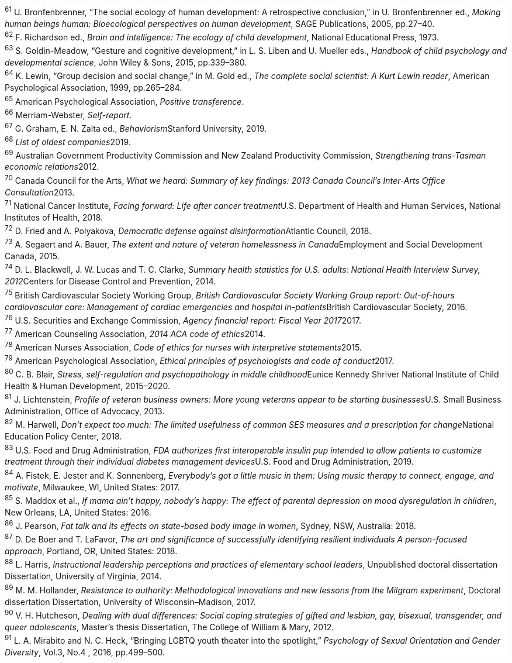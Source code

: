 <sup>61</sup> U. Bronfenbrenner, “The social ecology of human development: A retrospective conclusion,” in U. Bronfenbrenner ed., <i>Making human beings human: Bioecological perspectives on human development</i>, SAGE Publications, 2005, pp.27–40.<br>
<sup>62</sup> F. Richardson ed., <i>Brain and intelligence: The ecology of child development</i>, National Educational Press, 1973.<br>
<sup>63</sup> S. Goldin-Meadow, “Gesture and cognitive development,” in L. S. Liben and U. Mueller eds., <i>Handbook of child psychology and developmental science</i>, John Wiley &#38; Sons, 2015, pp.339–380.<br>
<sup>64</sup> K. Lewin, “Group decision and social change,” in M. Gold ed., <i>The complete social scientist: A Kurt Lewin reader</i>, American Psychological Association, 1999, pp.265–284.<br>
<sup>65</sup> American Psychological Association, <i>Positive transference</i>.<br>
<sup>66</sup> Merriam-Webster, <i>Self-report</i>.<br>
<sup>67</sup> G. Graham, E. N. Zalta ed., <i>Behaviorism</i>Stanford University, 2019.<br>
<sup>68</sup> <i>List of oldest companies</i>2019.<br>
<sup>69</sup> Australian Government Productivity Commission and New Zealand Productivity Commission, <i>Strengthening trans-Tasman economic relations</i>2012.<br>
<sup>70</sup> Canada Council for the Arts, <i>What we heard: Summary of key findings: 2013 Canada Council’s Inter-Arts Office Consultation</i>2013.<br>
<sup>71</sup> National Cancer Institute, <i>Facing forward: Life after cancer treatment</i>U.S. Department of Health and Human Services, National Institutes of Health, 2018.<br>
<sup>72</sup> D. Fried and A. Polyakova, <i>Democratic defense against disinformation</i>Atlantic Council, 2018.<br>
<sup>73</sup> A. Segaert and A. Bauer, <i>The extent and nature of veteran homelessness in Canada</i>Employment and Social Development Canada, 2015.<br>
<sup>74</sup> D. L. Blackwell, J. W. Lucas and T. C. Clarke, <i>Summary health statistics for U.S. adults: National Health Interview Survey, 2012</i>Centers for Disease Control and Prevention, 2014.<br>
<sup>75</sup> British Cardiovascular Society Working Group, <i>British Cardiovascular Society Working Group report: Out-of-hours cardiovascular care: Management of cardiac emergencies and hospital in-patients</i>British Cardiovascular Society, 2016.<br>
<sup>76</sup> U.S. Securities and Exchange Commission, <i>Agency financial report: Fiscal Year 2017</i>2017.<br>
<sup>77</sup> American Counseling Association, <i>2014 ACA code of ethics</i>2014.<br>
<sup>78</sup> American Nurses Association, <i>Code of ethics for nurses with interpretive statements</i>2015.<br>
<sup>79</sup> American Psychological Association, <i>Ethical principles of psychologists and code of conduct</i>2017.<br>
<sup>80</sup> C. B. Blair, <i>Stress, self-regulation and psychopathology in middle childhood</i>Eunice Kennedy Shriver National Institute of Child Health &#38; Human Development, 2015–2020.<br>
<sup>81</sup> J. Lichtenstein, <i>Profile of veteran business owners: More young veterans appear to be starting businesses</i>U.S. Small Business Administration, Office of Advocacy, 2013.<br>
<sup>82</sup> M. Harwell, <i>Don’t expect too much: The limited usefulness of common SES measures and a prescription for change</i>National Education Policy Center, 2018.<br>
<sup>83</sup> U.S. Food and Drug Administration, <i>FDA authorizes first interoperable insulin pup intended to allow patients to customize treatment through their individual diabetes management devices</i>U.S. Food and Drug Administration, 2019.<br>
<sup>84</sup> A. Fistek, E. Jester and K. Sonnenberg, <i>Everybody’s got a little music in them: Using music therapy to connect, engage, and motivate</i>, Milwaukee, WI, United States: 2017.<br>
<sup>85</sup> S. Maddox et al., <i>If mama ain’t happy, nobody’s happy: The effect of parental depression on mood dysregulation in children</i>, New Orleans, LA, United States: 2016.<br>
<sup>86</sup> J. Pearson, <i>Fat talk and its effects on state-based body image in women</i>, Sydney, NSW, Australia: 2018.<br>
<sup>87</sup> D. De Boer and T. LaFavor, <i>The art and significance of successfully identifying resilient individuals A person-focused approach</i>, Portland, OR, United States: 2018.<br>
<sup>88</sup> L. Harris, <i>Instructional leadership perceptions and practices of elementary school leaders</i>, Unpublished doctoral dissertation Dissertation, University of Virginia, 2014.<br>
<sup>89</sup> M. M. Hollander, <i>Resistance to authority: Methodological innovations and new lessons from the Milgram experiment</i>, Doctoral dissertation Dissertation, University of Wisconsin–Madison, 2017.<br>
<sup>90</sup> V. H. Hutcheson, <i>Dealing with dual differences: Social coping strategies of gifted and lesbian, gay, bisexual, transgender, and queer adolescents</i>, Master’s thesis Dissertation, The College of William &#38; Mary, 2012.<br>
<sup>91</sup> L. A. Mirabito and N. C. Heck, “Bringing LGBTQ youth theater into the spotlight,” <i>Psychology of Sexual Orientation and Gender Diversity</i>, Vol.3, No.4 , 2016, pp.499–500.<br>